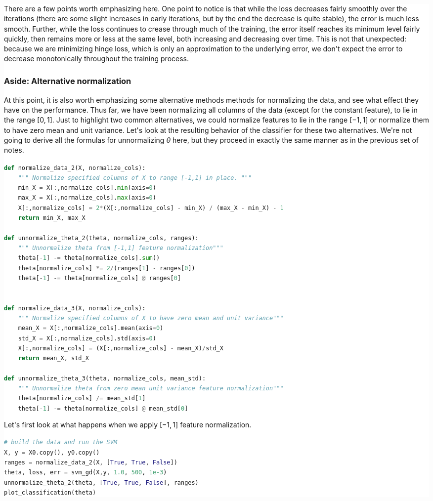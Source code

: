 
There are a few points worth emphasizing here.  One point to notice is that while the loss decreases fairly smoothly over the iterations (there are some slight increases in early iterations, but by the end the decrease is quite stable), the error is much less smooth.  Further, while the loss continues to crease through much of the training, the error itself reaches its minimum level fairly quickly, then remains more or less at the same level, both increasing and decreasing over time.  This is not that unexpected: because we are minimizing hinge loss, which is only an approximation to the underlying error, we don't expect the error to decrease monotonically throughout the training process.

### Aside: Alternative normalization

At this point, it is also worth emphasizing some alternative methods methods for normalizing the data, and see what effect they have on the performance.  Thus far, we have been normalizing all columns of the data (except for the constant feature), to lie in the range $[0,1]$.  Just to highlight two common alternatives, we could normalize features to lie in the range $[-1,1]$ or normalize them to have zero mean and unit variance.  Let's look at the resulting behavior of the classifier for these two alternatives.   We're not going to derive all the formulas for unnormalizing $\theta$ here, but they proceed in exactly the same manner as in the previous set of notes.

```python
def normalize_data_2(X, normalize_cols):
    """ Normalize specified columns of X to range [-1,1] in place. """
    min_X = X[:,normalize_cols].min(axis=0)
    max_X = X[:,normalize_cols].max(axis=0)
    X[:,normalize_cols] = 2*(X[:,normalize_cols] - min_X) / (max_X - min_X) - 1
    return min_X, max_X

def unnormalize_theta_2(theta, normalize_cols, ranges):
    """ Unnormalize theta from [-1,1] feature normalization"""
    theta[-1] -= theta[normalize_cols].sum()
    theta[normalize_cols] *= 2/(ranges[1] - ranges[0])
    theta[-1] -= theta[normalize_cols] @ ranges[0]
    
    
def normalize_data_3(X, normalize_cols):
    """ Normalize specified columns of X to have zero mean and unit variance"""
    mean_X = X[:,normalize_cols].mean(axis=0)
    std_X = X[:,normalize_cols].std(axis=0)
    X[:,normalize_cols] = (X[:,normalize_cols] - mean_X)/std_X
    return mean_X, std_X

def unnormalize_theta_3(theta, normalize_cols, mean_std):
    """ Unnormalize theta from zero mean unit variance feature normalization"""
    theta[normalize_cols] /= mean_std[1]
    theta[-1] -= theta[normalize_cols] @ mean_std[0]

```

Let's first look at what happens when we apply $[-1,1]$ feature normalization.

```python
# build the data and run the SVM
X, y = X0.copy(), y0.copy()
ranges = normalize_data_2(X, [True, True, False])
theta, loss, err = svm_gd(X,y, 1.0, 500, 1e-3)
unnormalize_theta_2(theta, [True, True, False], ranges)
plot_classification(theta)
```
